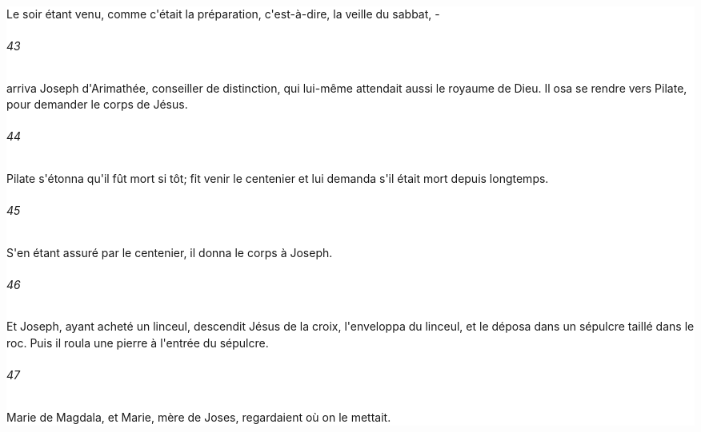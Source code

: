 Le soir étant venu, comme c'était la préparation, c'est-à-dire, la veille du sabbat, -
###### 43
arriva Joseph d'Arimathée, conseiller de distinction, qui lui-même attendait aussi le royaume de Dieu. Il osa se rendre vers Pilate, pour demander le corps de Jésus.
###### 44
Pilate s'étonna qu'il fût mort si tôt; fit venir le centenier et lui demanda s'il était mort depuis longtemps.
###### 45
S'en étant assuré par le centenier, il donna le corps à Joseph.
###### 46
Et Joseph, ayant acheté un linceul, descendit Jésus de la croix, l'enveloppa du linceul, et le déposa dans un sépulcre taillé dans le roc. Puis il roula une pierre à l'entrée du sépulcre.
###### 47
Marie de Magdala, et Marie, mère de Joses, regardaient où on le mettait.

